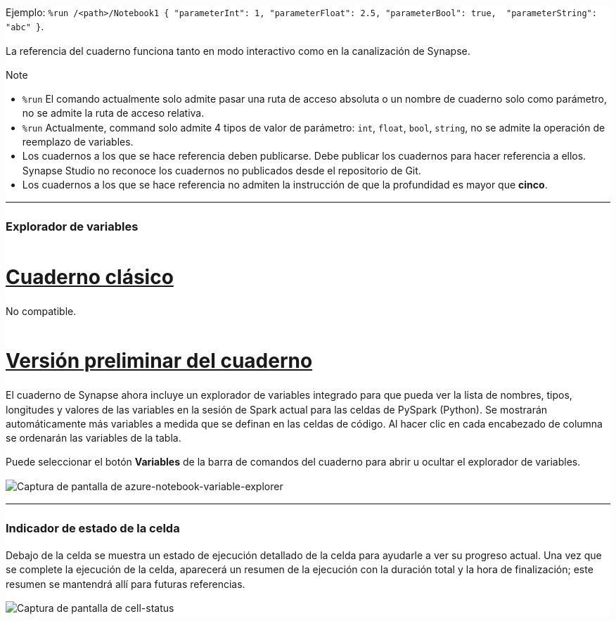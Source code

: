 Ejemplo: ``` %run /<path>/Notebook1 { "parameterInt": 1, "parameterFloat": 2.5, "parameterBool": true,  "parameterString": "abc" } ```.

La referencia del cuaderno funciona tanto en modo interactivo como en la canalización de Synapse.

> [!NOTE]
> - ```%run``` El comando actualmente solo admite pasar una ruta de acceso absoluta o un nombre de cuaderno solo como parámetro, no se admite la ruta de acceso relativa. 
> - ```%run``` Actualmente, command solo admite 4 tipos de valor de parámetro: `int`, `float`, `bool`, `string`, no se admite la operación de reemplazo de variables.
> - Los cuadernos a los que se hace referencia deben publicarse. Debe publicar los cuadernos para hacer referencia a ellos. Synapse Studio no reconoce los cuadernos no publicados desde el repositorio de Git. 
> - Los cuadernos a los que se hace referencia no admiten la instrucción de que la profundidad es mayor que **cinco**.
>

---

### <a name="variable-explorer"></a>Explorador de variables

# <a name="classical-notebook"></a>[Cuaderno clásico](#tab/classical)

No compatible.

# <a name="preview-notebook"></a>[Versión preliminar del cuaderno](#tab/preview)

El cuaderno de Synapse ahora incluye un explorador de variables integrado para que pueda ver la lista de nombres, tipos, longitudes y valores de las variables en la sesión de Spark actual para las celdas de PySpark (Python). Se mostrarán automáticamente más variables a medida que se definan en las celdas de código. Al hacer clic en cada encabezado de columna se ordenarán las variables de la tabla.

Puede seleccionar el botón **Variables** de la barra de comandos del cuaderno para abrir u ocultar el explorador de variables.

![Captura de pantalla de azure-notebook-variable-explorer](./media/apache-spark-development-using-notebooks/synapse-azure-notebook-variable-explorer.png)


---

### <a name="cell-status-indicator"></a>Indicador de estado de la celda

Debajo de la celda se muestra un estado de ejecución detallado de la celda para ayudarle a ver su progreso actual. Una vez que se complete la ejecución de la celda, aparecerá un resumen de la ejecución con la duración total y la hora de finalización; este resumen se mantendrá allí para futuras referencias.

![Captura de pantalla de cell-status](./media/apache-spark-development-using-notebooks/synapse-cell-status.png)

